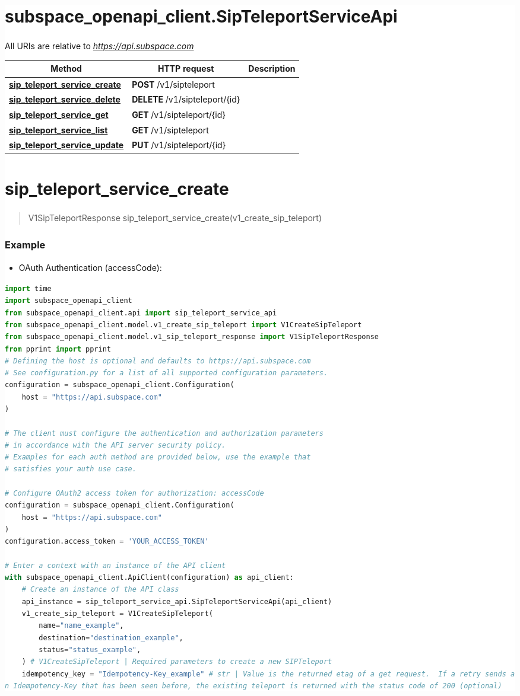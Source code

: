 # subspace_openapi_client.SipTeleportServiceApi

All URIs are relative to *https://api.subspace.com*

Method | HTTP request | Description
------------- | ------------- | -------------
[**sip_teleport_service_create**](SipTeleportServiceApi.md#sip_teleport_service_create) | **POST** /v1/sipteleport | 
[**sip_teleport_service_delete**](SipTeleportServiceApi.md#sip_teleport_service_delete) | **DELETE** /v1/sipteleport/{id} | 
[**sip_teleport_service_get**](SipTeleportServiceApi.md#sip_teleport_service_get) | **GET** /v1/sipteleport/{id} | 
[**sip_teleport_service_list**](SipTeleportServiceApi.md#sip_teleport_service_list) | **GET** /v1/sipteleport | 
[**sip_teleport_service_update**](SipTeleportServiceApi.md#sip_teleport_service_update) | **PUT** /v1/sipteleport/{id} | 


# **sip_teleport_service_create**
> V1SipTeleportResponse sip_teleport_service_create(v1_create_sip_teleport)



### Example

* OAuth Authentication (accessCode):

```python
import time
import subspace_openapi_client
from subspace_openapi_client.api import sip_teleport_service_api
from subspace_openapi_client.model.v1_create_sip_teleport import V1CreateSipTeleport
from subspace_openapi_client.model.v1_sip_teleport_response import V1SipTeleportResponse
from pprint import pprint
# Defining the host is optional and defaults to https://api.subspace.com
# See configuration.py for a list of all supported configuration parameters.
configuration = subspace_openapi_client.Configuration(
    host = "https://api.subspace.com"
)

# The client must configure the authentication and authorization parameters
# in accordance with the API server security policy.
# Examples for each auth method are provided below, use the example that
# satisfies your auth use case.

# Configure OAuth2 access token for authorization: accessCode
configuration = subspace_openapi_client.Configuration(
    host = "https://api.subspace.com"
)
configuration.access_token = 'YOUR_ACCESS_TOKEN'

# Enter a context with an instance of the API client
with subspace_openapi_client.ApiClient(configuration) as api_client:
    # Create an instance of the API class
    api_instance = sip_teleport_service_api.SipTeleportServiceApi(api_client)
    v1_create_sip_teleport = V1CreateSipTeleport(
        name="name_example",
        destination="destination_example",
        status="status_example",
    ) # V1CreateSipTeleport | Required parameters to create a new SIPTeleport
    idempotency_key = "Idempotency-Key_example" # str | Value is the returned etag of a get request.  If a retry sends an Idempotency-Key that has been seen before, the existing teleport is returned with the status code of 200 (optional)

```